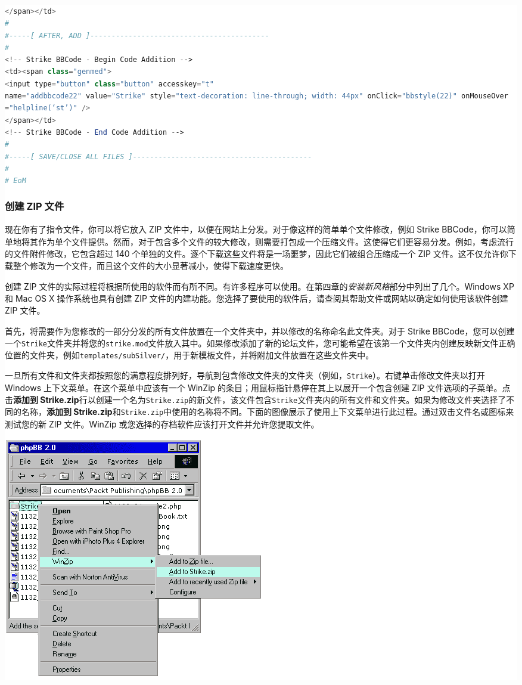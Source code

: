 ```php
</span></td>
#
#-----[ AFTER, ADD ]------------------------------------------
#
<!-- Strike BBCode - Begin Code Addition -->
<td><span class="genmed">
<input type="button" class="button" accesskey="t"
name="addbbcode22" value="Strike" style="text-decoration: line-through; width: 44px" onClick="bbstyle(22)" onMouseOver="helpline(‘st’)" />
</span></td>
<!-- Strike BBCode - End Code Addition -->
#
#-----[ SAVE/CLOSE ALL FILES ]------------------------------------------
#
# EoM

```

### 创建 ZIP 文件

现在你有了指令文件，你可以将它放入 ZIP 文件中，以便在网站上分发。对于像这样的简单单个文件修改，例如 Strike BBCode，你可以简单地将其作为单个文件提供。然而，对于包含多个文件的较大修改，则需要打包成一个压缩文件。这使得它们更容易分发。例如，考虑流行的文件附件修改，它包含超过 140 个单独的文件。逐个下载这些文件将是一场噩梦，因此它们被组合压缩成一个 ZIP 文件。这不仅允许你下载整个修改为一个文件，而且这个文件的大小显著减小，使得下载速度更快。

创建 ZIP 文件的实际过程将根据所使用的软件而有所不同。有许多程序可以使用。在第四章的*安装新风格*部分中列出了几个。Windows XP 和 Mac OS X 操作系统也具有创建 ZIP 文件的内建功能。您选择了要使用的软件后，请查阅其帮助文件或网站以确定如何使用该软件创建 ZIP 文件。

首先，将需要作为您修改的一部分分发的所有文件放置在一个文件夹中，并以修改的名称命名此文件夹。对于 Strike BBCode，您可以创建一个`Strike`文件夹并将您的`strike.mod`文件放入其中。如果修改添加了新的论坛文件，您可能希望在该第一个文件夹内创建反映新文件正确位置的文件夹，例如`templates/subSilver/`，用于新模板文件，并将附加文件放置在这些文件夹中。

一旦所有文件和文件夹都按照您的满意程度排列好，导航到包含修改文件夹的文件夹（例如，`Strike`）。右键单击修改文件夹以打开 Windows 上下文菜单。在这个菜单中应该有一个 WinZip 的条目；用鼠标指针悬停在其上以展开一个包含创建 ZIP 文件选项的子菜单。点击**添加到 Strike.zip**行以创建一个名为`Strike.zip`的新文件，该文件包含`Strike`文件夹内的所有文件和文件夹。如果为修改文件夹选择了不同的名称，**添加到 Strike.zip**和`Strike.zip`中使用的名称将不同。下面的图像展示了使用上下文菜单进行此过程。通过双击文件名或图标来测试您的新 ZIP 文件。WinZip 或您选择的存档软件应该打开文件并允许您提取文件。

![创建 ZIP 文件](img/1132_07_03.jpg)
